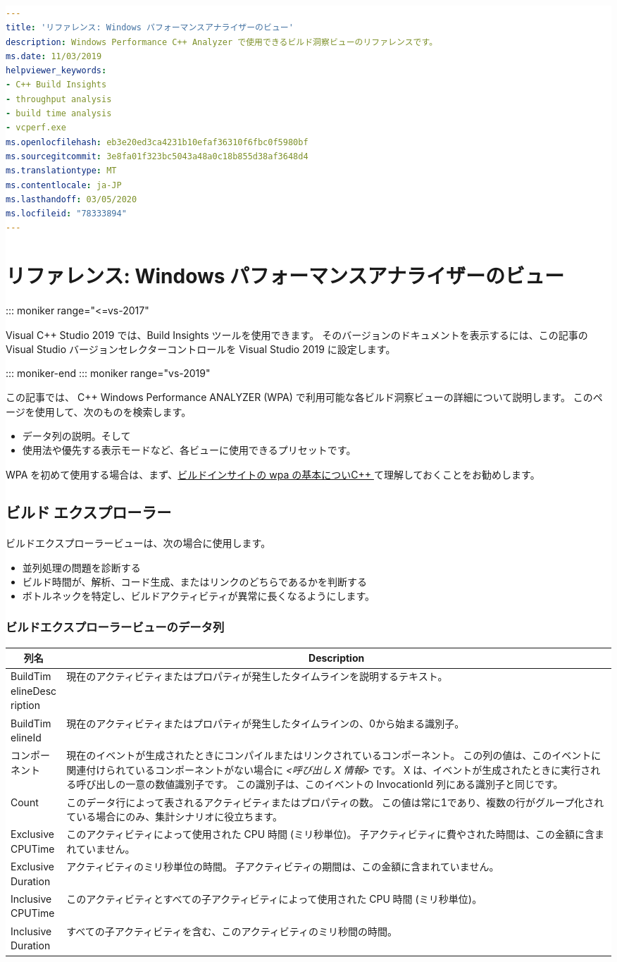 ```yaml
---
title: 'リファレンス: Windows パフォーマンスアナライザーのビュー'
description: Windows Performance C++ Analyzer で使用できるビルド洞察ビューのリファレンスです。
ms.date: 11/03/2019
helpviewer_keywords:
- C++ Build Insights
- throughput analysis
- build time analysis
- vcperf.exe
ms.openlocfilehash: eb3e20ed3ca4231b10efaf36310f6fbc0f5980bf
ms.sourcegitcommit: 3e8fa01f323bc5043a48a0c18b855d38af3648d4
ms.translationtype: MT
ms.contentlocale: ja-JP
ms.lasthandoff: 03/05/2020
ms.locfileid: "78333894"
---
```

# <a name="reference-windows-performance-analyzer-views"></a>リファレンス: Windows パフォーマンスアナライザーのビュー

::: moniker range="<=vs-2017"

Visual C++ Studio 2019 では、Build Insights ツールを使用できます。 そのバージョンのドキュメントを表示するには、この記事の Visual Studio バージョンセレクターコントロールを Visual Studio 2019 に設定します。

::: moniker-end
::: moniker range="vs-2019"

この記事では、 C++ Windows Performance ANALYZER (WPA) で利用可能な各ビルド洞察ビューの詳細について説明します。 このページを使用して、次のものを検索します。

- データ列の説明。そして
- 使用法や優先する表示モードなど、各ビューに使用できるプリセットです。

WPA を初めて使用する場合は、まず、[ビルドインサイトの wpa の基本についC++ ](/cpp/build-insights/tutorials/wpa-basics)て理解しておくことをお勧めします。

## <a name="build-explorer"></a>ビルド エクスプローラー

ビルドエクスプローラービューは、次の場合に使用します。

- 並列処理の問題を診断する
- ビルド時間が、解析、コード生成、またはリンクのどちらであるかを判断する
- ボトルネックを特定し、ビルドアクティビティが異常に長くなるようにします。

### <a name="build-explorer-view-data-columns"></a>ビルドエクスプローラービューのデータ列

| 列名 | Description |
|-|-|
| BuildTimelineDescription | 現在のアクティビティまたはプロパティが発生したタイムラインを説明するテキスト。 |
| BuildTimelineId          | 現在のアクティビティまたはプロパティが発生したタイムラインの、0から始まる識別子。 |
| コンポーネント                | 現在のイベントが生成されたときにコンパイルまたはリンクされているコンポーネント。 この列の値は、このイベントに関連付けられているコンポーネントがない場合に *\<呼び出し X 情報\>* です。 X は、イベントが生成されたときに実行される呼び出しの一意の数値識別子です。 この識別子は、このイベントの InvocationId 列にある識別子と同じです。 |
| Count                    | このデータ行によって表されるアクティビティまたはプロパティの数。 この値は常に1であり、複数の行がグループ化されている場合にのみ、集計シナリオに役立ちます。 |
| ExclusiveCPUTime         | このアクティビティによって使用された CPU 時間 (ミリ秒単位)。 子アクティビティに費やされた時間は、この金額に含まれていません。 |
| ExclusiveDuration        | アクティビティのミリ秒単位の時間。 子アクティビティの期間は、この金額に含まれていません。 |
| InclusiveCPUTime         | このアクティビティとすべての子アクティビティによって使用された CPU 時間 (ミリ秒単位)。 |
| InclusiveDuration        | すべての子アクティビティを含む、このアクティビティのミリ秒間の時間。 |
